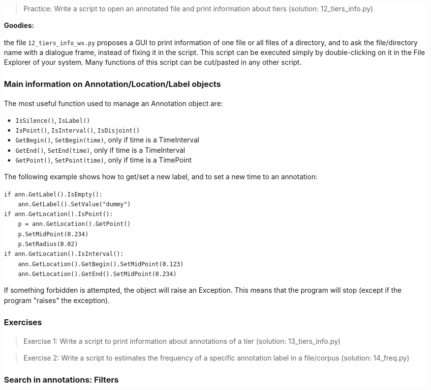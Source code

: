 >Practice:
>Write a script to open an annotated file and print information about tiers
>(solution: 12_tiers_info.py)


**Goodies:**
 
the file `12_tiers_info_wx.py` proposes a GUI to print information of one 
file or all files of a directory, and to ask the file/directory name with a 
dialogue frame, instead of fixing it in the script. This script can be executed 
simply by double-clicking on it in the File Explorer of your system.
Many functions of this script can be cut/pasted in any other script.


### Main information on Annotation/Location/Label objects

The most useful function used to manage an Annotation object are:

* `IsSilence()`, `IsLabel()`
* `IsPoint()`, `IsInterval()`, `IsDisjoint()`
* `GetBegin()`, `SetBegin(time)`, only if time is a TimeInterval
* `GetEnd()`, `SetEnd(time)`, only if time is a TimeInterval
* `GetPoint()`, `SetPoint(time)`, only if time is a TimePoint

The following example shows how to get/set a new label, and to set a new time 
to an annotation:

~~~~~~~~~~~~~~~~~~~~~~~~~~~~~~~~~~~~~~~~~~ {.python .numberLines}
if ann.GetLabel().IsEmpty():
    ann.GetLabel().SetValue("dummy")
if ann.GetLocation().IsPoint():
    p = ann.GetLocation().GetPoint()
    p.SetMidPoint(0.234)
    p.SetRadius(0.02)
if ann.GetLocation().IsInterval():
    ann.GetLocation().GetBegin().SetMidPoint(0.123)
    ann.GetLocation().GetEnd().SetMidPoint(0.234)    
~~~~~~~~~~~~~~~~~~~~~~~~~~~~~~~~~~~~~~~~~~ 

If something forbidden is attempted, the object will raise an Exception. 
This means that the program will stop (except if the program "raises" the 
exception).


### Exercises


>Exercise 1:
>Write a script to print information about annotations of a tier
>(solution: 13_tiers_info.py)

>Exercise 2:
>Write a script to estimates the frequency of a specific annotation label in a file/corpus
>(solution: 14_freq.py)

    
    
### Search in annotations: Filters
